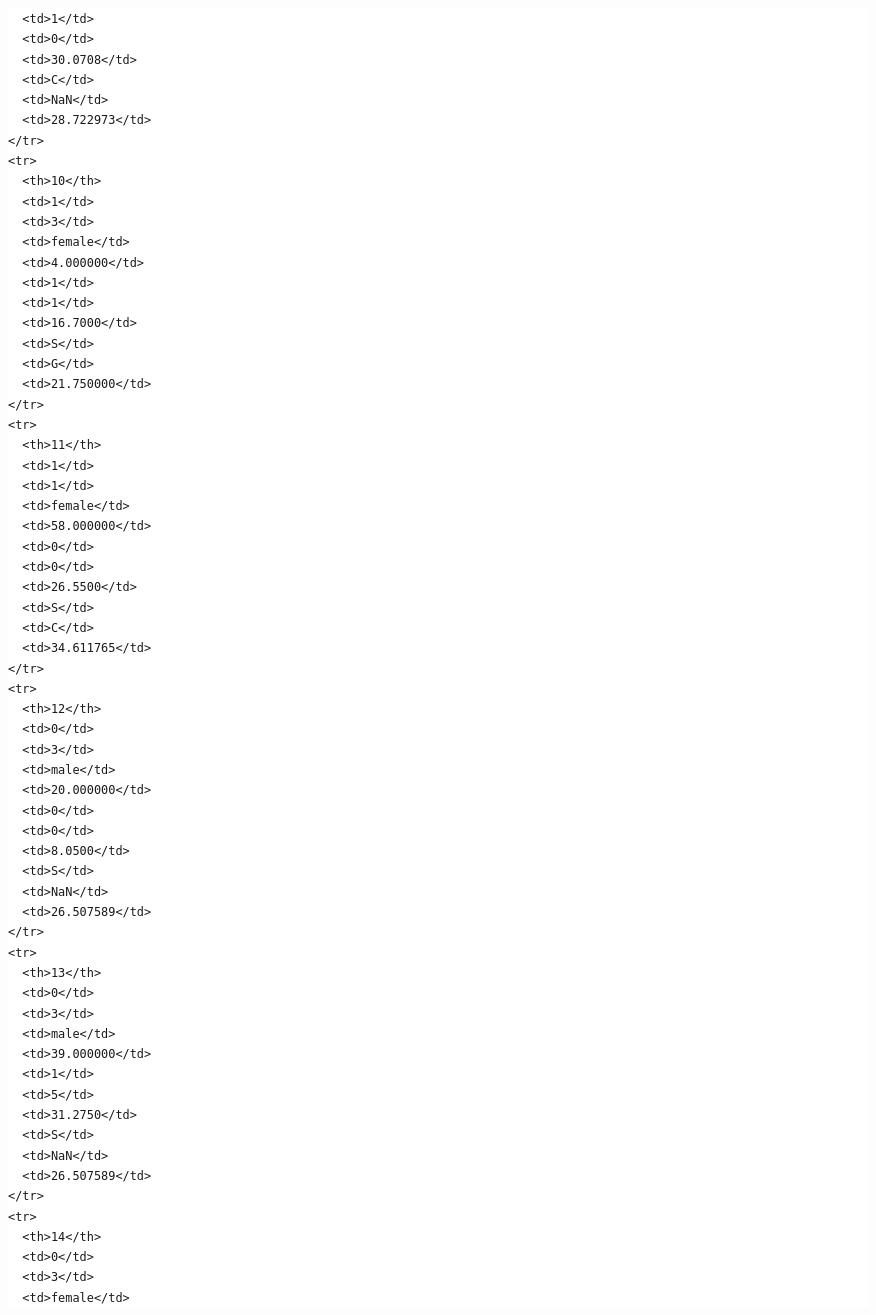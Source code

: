       <td>1</td>
      <td>0</td>
      <td>30.0708</td>
      <td>C</td>
      <td>NaN</td>
      <td>28.722973</td>
    </tr>
    <tr>
      <th>10</th>
      <td>1</td>
      <td>3</td>
      <td>female</td>
      <td>4.000000</td>
      <td>1</td>
      <td>1</td>
      <td>16.7000</td>
      <td>S</td>
      <td>G</td>
      <td>21.750000</td>
    </tr>
    <tr>
      <th>11</th>
      <td>1</td>
      <td>1</td>
      <td>female</td>
      <td>58.000000</td>
      <td>0</td>
      <td>0</td>
      <td>26.5500</td>
      <td>S</td>
      <td>C</td>
      <td>34.611765</td>
    </tr>
    <tr>
      <th>12</th>
      <td>0</td>
      <td>3</td>
      <td>male</td>
      <td>20.000000</td>
      <td>0</td>
      <td>0</td>
      <td>8.0500</td>
      <td>S</td>
      <td>NaN</td>
      <td>26.507589</td>
    </tr>
    <tr>
      <th>13</th>
      <td>0</td>
      <td>3</td>
      <td>male</td>
      <td>39.000000</td>
      <td>1</td>
      <td>5</td>
      <td>31.2750</td>
      <td>S</td>
      <td>NaN</td>
      <td>26.507589</td>
    </tr>
    <tr>
      <th>14</th>
      <td>0</td>
      <td>3</td>
      <td>female</td>
